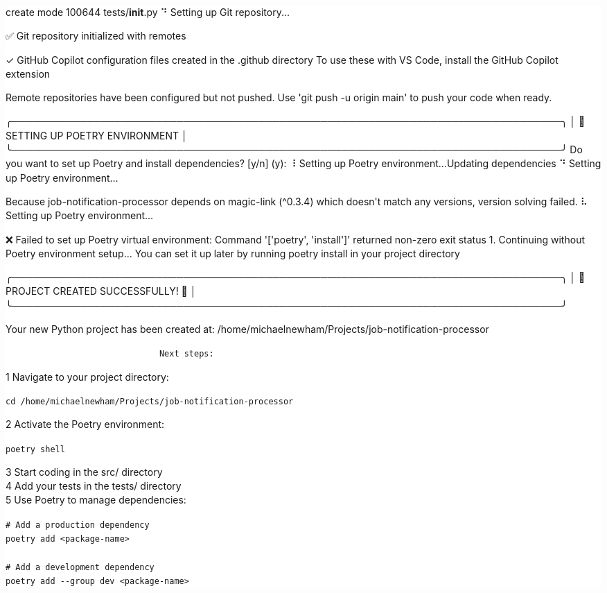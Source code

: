  create mode 100644 tests/__init__.py
⠙ Setting up Git repository...

✅ Git repository initialized with remotes

✓ GitHub Copilot configuration files created in the .github directory
To use these with VS Code, install the GitHub Copilot extension

Remote repositories have been configured but not pushed.
Use 'git push -u origin main' to push your code when ready.


╭────────────────────────────────────────────────────────────────────────────────╮
│                        🐍 SETTING UP POETRY ENVIRONMENT                        │
╰────────────────────────────────────────────────────────────────────────────────╯
Do you want to set up Poetry and install dependencies? [y/n] (y): 
⠸ Setting up Poetry environment...Updating dependencies
⠙ Setting up Poetry environment...

Because job-notification-processor depends on magic-link (^0.3.4) which doesn't match any versions, version solving failed.
⠧ Setting up Poetry environment...

❌ Failed to set up Poetry virtual environment: Command '['poetry', 'install']' 
returned non-zero exit status 1.
Continuing without Poetry environment setup...
You can set it up later by running poetry install in your project directory


╭────────────────────────────────────────────────────────────────────────────────╮
│                      🎉 PROJECT CREATED SUCCESSFULLY! 🎉                       │
╰────────────────────────────────────────────────────────────────────────────────╯

Your new Python project has been created at:
  /home/michaelnewham/Projects/job-notification-processor

                                   Next steps:                                    

 1 Navigate to your project directory:                                            
                                                                                  
    cd /home/michaelnewham/Projects/job-notification-processor                    
                                                                                  
 2 Activate the Poetry environment:                                               
                                                                                  
    poetry shell                                                                  
                                                                                  
 3 Start coding in the src/ directory                                             
 4 Add your tests in the tests/ directory                                         
 5 Use Poetry to manage dependencies:                                             
                                                                                  
    # Add a production dependency                                                 
    poetry add <package-name>                                                     
                                                                                  
    # Add a development dependency                                                
    poetry add --group dev <package-name>        
